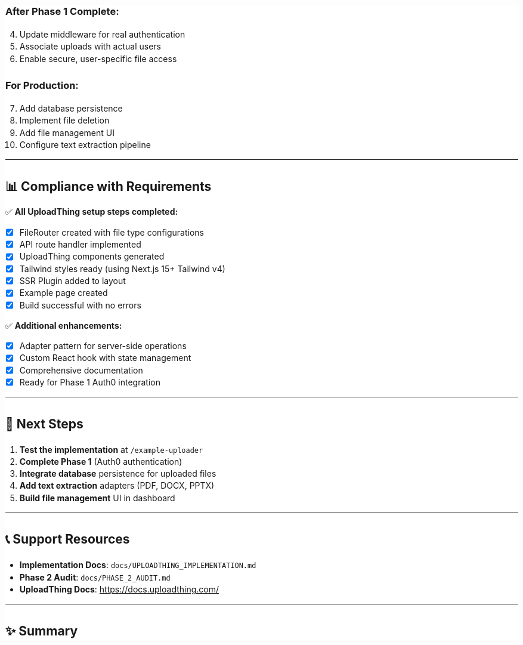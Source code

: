 ### After Phase 1 Complete:
4. Update middleware for real authentication
5. Associate uploads with actual users
6. Enable secure, user-specific file access

### For Production:
7. Add database persistence
8. Implement file deletion
9. Add file management UI
10. Configure text extraction pipeline

---

## 📊 Compliance with Requirements

✅ **All UploadThing setup steps completed:**
- [x] FileRouter created with file type configurations
- [x] API route handler implemented
- [x] UploadThing components generated
- [x] Tailwind styles ready (using Next.js 15+ Tailwind v4)
- [x] SSR Plugin added to layout
- [x] Example page created
- [x] Build successful with no errors

✅ **Additional enhancements:**
- [x] Adapter pattern for server-side operations
- [x] Custom React hook with state management
- [x] Comprehensive documentation
- [x] Ready for Phase 1 Auth0 integration

---

## 🚀 Next Steps

1. **Test the implementation** at `/example-uploader`
2. **Complete Phase 1** (Auth0 authentication)
3. **Integrate database** persistence for uploaded files
4. **Add text extraction** adapters (PDF, DOCX, PPTX)
5. **Build file management** UI in dashboard

---

## 📞 Support Resources

- **Implementation Docs**: `docs/UPLOADTHING_IMPLEMENTATION.md`
- **Phase 2 Audit**: `docs/PHASE_2_AUDIT.md`
- **UploadThing Docs**: https://docs.uploadthing.com/

---

## ✨ Summary
